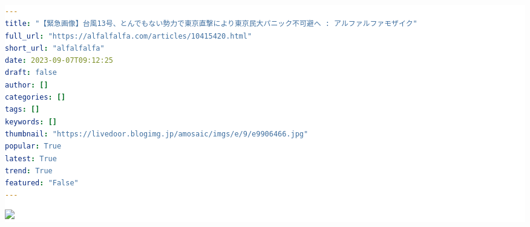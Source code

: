 ```yaml
---
title: "【緊急画像】台風13号、とんでもない勢力で東京直撃により東京民大パニック不可避へ : アルファルファモザイク"
full_url: "https://alfalfalfa.com/articles/10415420.html"
short_url: "alfalfalfa"
date: 2023-09-07T09:12:25
draft: false
author: []
categories: []
tags: []
keywords: []
thumbnail: "https://livedoor.blogimg.jp/amosaic/imgs/e/9/e9906466.jpg"
popular: True
latest: True
trend: True
featured: "False"
---
```


![](https://livedoor.blogimg.jp/amosaic/imgs/e/9/e9906466.jpg)
